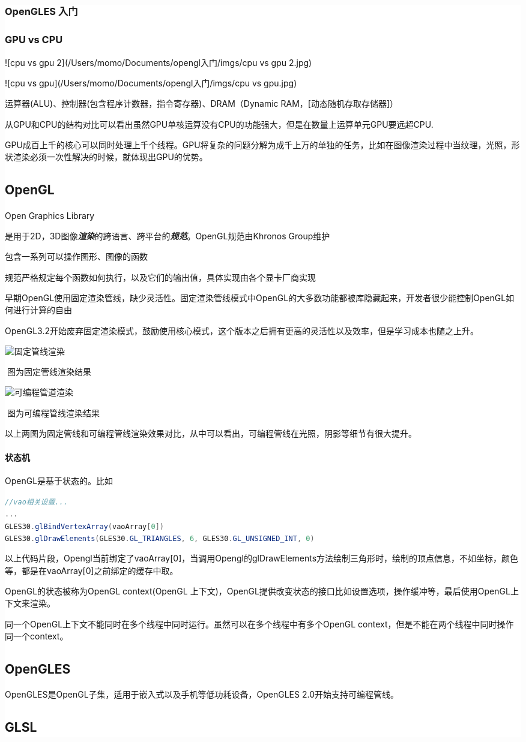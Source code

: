 ### OpenGLES 入门

### GPU vs CPU

![cpu vs gpu 2](/Users/momo/Documents/opengl入门/imgs/cpu vs gpu 2.jpg)

![cpu vs gpu](/Users/momo/Documents/opengl入门/imgs/cpu vs gpu.jpg)

运算器(ALU)、控制器(包含程序计数器，指令寄存器)、DRAM（Dynamic RAM，[动态随机存取存储器]）

从GPU和CPU的结构对比可以看出虽然GPU单核运算没有CPU的功能强大，但是在数量上运算单元GPU要远超CPU.

GPU成百上千的核心可以同时处理上千个线程。GPU将复杂的问题分解为成千上万的单独的任务，比如在图像渲染过程中当纹理，光照，形状渲染必须一次性解决的时候，就体现出GPU的优势。

## OpenGL

Open Graphics Library

是用于2D，3D图像***渲染***的跨语言、跨平台的***规范***。OpenGL规范由Khronos Group维护 

包含一系列可以操作图形、图像的函数

规范严格规定每个函数如何执行，以及它们的输出值，具体实现由各个显卡厂商实现

早期OpenGL使用固定渲染管线，缺少灵活性。固定渲染管线模式中OpenGL的大多数功能都被库隐藏起来，开发者很少能控制OpenGL如何进行计算的自由

OpenGL3.2开始废弃固定渲染模式，鼓励使用核心模式，这个版本之后拥有更高的灵活性以及效率，但是学习成本也随之上升。

![固定管线渲染](/Users/momo/Documents/opengl入门/imgs/固定管线渲染.jpg)

​																			图为固定管线渲染结果

![可编程管道渲染](/Users/momo/Documents/opengl入门/imgs/可编程管道渲染.jpg)

​																		图为可编程管线渲染结果

以上两图为固定管线和可编程管线渲染效果对比，从中可以看出，可编程管线在光照，阴影等细节有很大提升。

#### 状态机

OpenGL是基于状态的。比如

```glsl
//vao相关设置...
...
GLES30.glBindVertexArray(vaoArray[0])
GLES30.glDrawElements(GLES30.GL_TRIANGLES, 6, GLES30.GL_UNSIGNED_INT, 0)
```

以上代码片段，Opengl当前绑定了vaoArray[0]，当调用Opengl的glDrawElements方法绘制三角形时，绘制的顶点信息，不如坐标，颜色等，都是在vaoArray[0]之前绑定的缓存中取。

OpenGL的状态被称为OpenGL context(OpenGL 上下文)，OpenGL提供改变状态的接口比如设置选项，操作缓冲等，最后使用OpenGL上下文来渲染。

同一个OpenGL上下文不能同时在多个线程中同时运行。虽然可以在多个线程中有多个OpenGL context，但是不能在两个线程中同时操作同一个context。

## OpenGLES
  OpenGLES是OpenGL子集，适用于嵌入式以及手机等低功耗设备，OpenGLES 2.0开始支持可编程管线。
## GLSL
